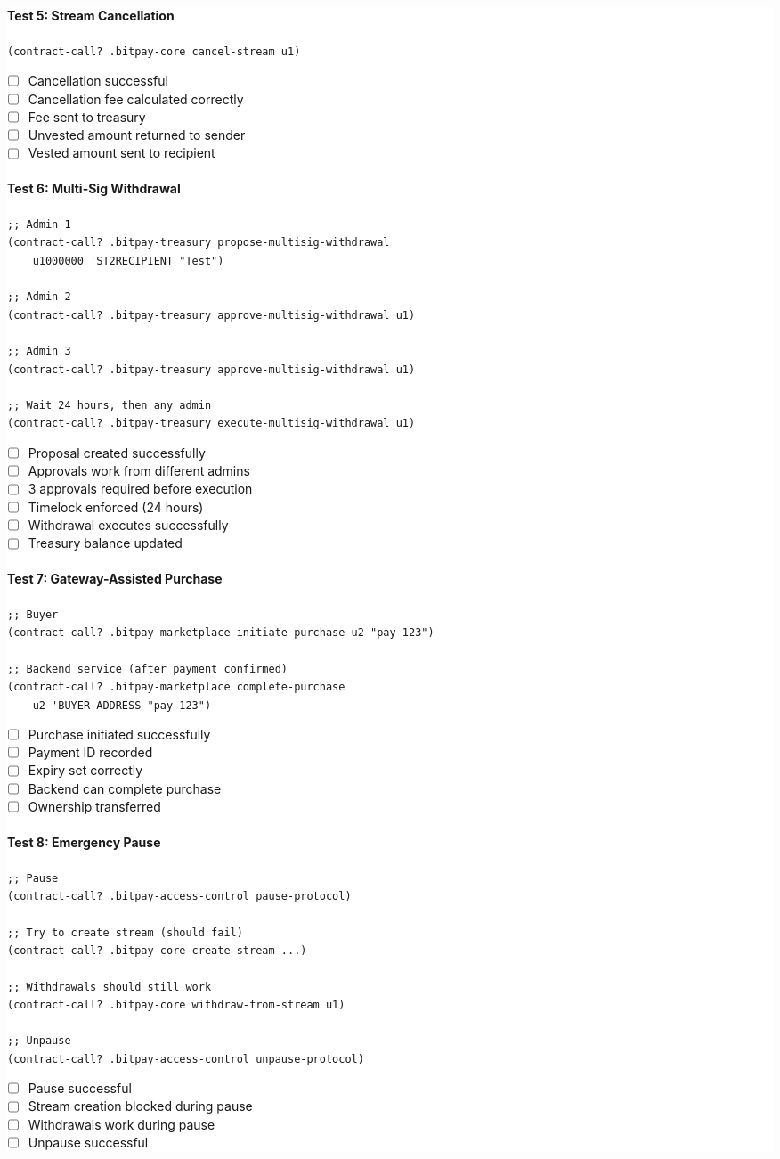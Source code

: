 #### Test 5: Stream Cancellation
```clarity
(contract-call? .bitpay-core cancel-stream u1)
```
- [ ] Cancellation successful
- [ ] Cancellation fee calculated correctly
- [ ] Fee sent to treasury
- [ ] Unvested amount returned to sender
- [ ] Vested amount sent to recipient

#### Test 6: Multi-Sig Withdrawal
```clarity
;; Admin 1
(contract-call? .bitpay-treasury propose-multisig-withdrawal
    u1000000 'ST2RECIPIENT "Test")

;; Admin 2
(contract-call? .bitpay-treasury approve-multisig-withdrawal u1)

;; Admin 3
(contract-call? .bitpay-treasury approve-multisig-withdrawal u1)

;; Wait 24 hours, then any admin
(contract-call? .bitpay-treasury execute-multisig-withdrawal u1)
```
- [ ] Proposal created successfully
- [ ] Approvals work from different admins
- [ ] 3 approvals required before execution
- [ ] Timelock enforced (24 hours)
- [ ] Withdrawal executes successfully
- [ ] Treasury balance updated

#### Test 7: Gateway-Assisted Purchase
```clarity
;; Buyer
(contract-call? .bitpay-marketplace initiate-purchase u2 "pay-123")

;; Backend service (after payment confirmed)
(contract-call? .bitpay-marketplace complete-purchase
    u2 'BUYER-ADDRESS "pay-123")
```
- [ ] Purchase initiated successfully
- [ ] Payment ID recorded
- [ ] Expiry set correctly
- [ ] Backend can complete purchase
- [ ] Ownership transferred

#### Test 8: Emergency Pause
```clarity
;; Pause
(contract-call? .bitpay-access-control pause-protocol)

;; Try to create stream (should fail)
(contract-call? .bitpay-core create-stream ...)

;; Withdrawals should still work
(contract-call? .bitpay-core withdraw-from-stream u1)

;; Unpause
(contract-call? .bitpay-access-control unpause-protocol)
```
- [ ] Pause successful
- [ ] Stream creation blocked during pause
- [ ] Withdrawals work during pause
- [ ] Unpause successful